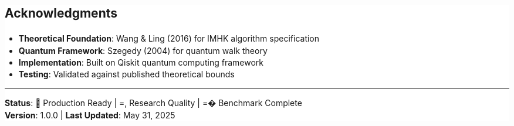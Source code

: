 ## Acknowledgments

- **Theoretical Foundation**: Wang & Ling (2016) for IMHK algorithm specification
- **Quantum Framework**: Szegedy (2004) for quantum walk theory
- **Implementation**: Built on Qiskit quantum computing framework
- **Testing**: Validated against published theoretical bounds

---

**Status**:  Production Ready | =, Research Quality | =� Benchmark Complete  
**Version**: 1.0.0 | **Last Updated**: May 31, 2025